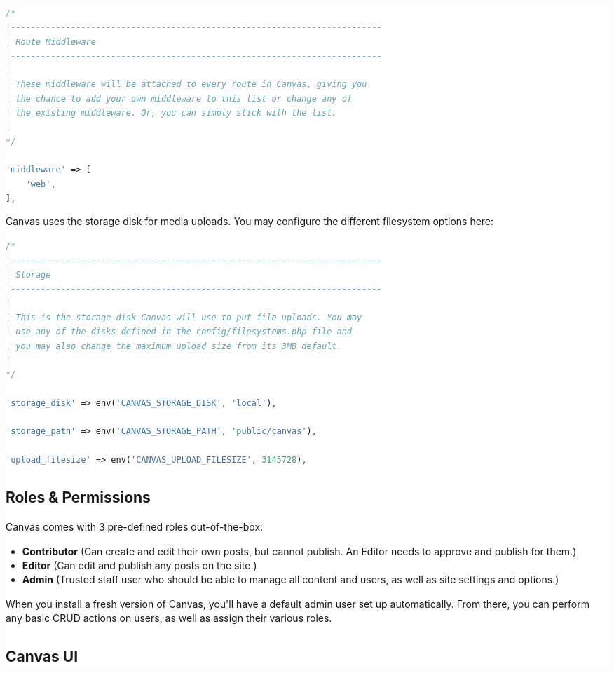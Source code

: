 ```php
/*
|--------------------------------------------------------------------------
| Route Middleware
|--------------------------------------------------------------------------
|
| These middleware will be attached to every route in Canvas, giving you
| the chance to add your own middleware to this list or change any of
| the existing middleware. Or, you can simply stick with the list.
|
*/

'middleware' => [
    'web',
],
```

Canvas uses the storage disk for media uploads. You may configure the different filesystem options here:

```php
/*
|--------------------------------------------------------------------------
| Storage
|--------------------------------------------------------------------------
|
| This is the storage disk Canvas will use to put file uploads. You may
| use any of the disks defined in the config/filesystems.php file and
| you may also change the maximum upload size from its 3MB default.
|
*/

'storage_disk' => env('CANVAS_STORAGE_DISK', 'local'),

'storage_path' => env('CANVAS_STORAGE_PATH', 'public/canvas'),

'upload_filesize' => env('CANVAS_UPLOAD_FILESIZE', 3145728),
```

## Roles & Permissions

Canvas comes with 3 pre-defined roles out-of-the-box:

- **Contributor** (Can create and edit their own posts, but cannot publish. An Editor needs to approve and publish for them.)
- **Editor** (Can edit and publish any posts on the site.)
- **Admin** (Trusted staff user who should be able to manage all content and users, as well as site settings and options.)

When you install a fresh version of Canvas, you'll have a default admin user set up automatically. From there, you can perform any basic CRUD actions on users, as well as assign their various roles.

## Canvas UI
